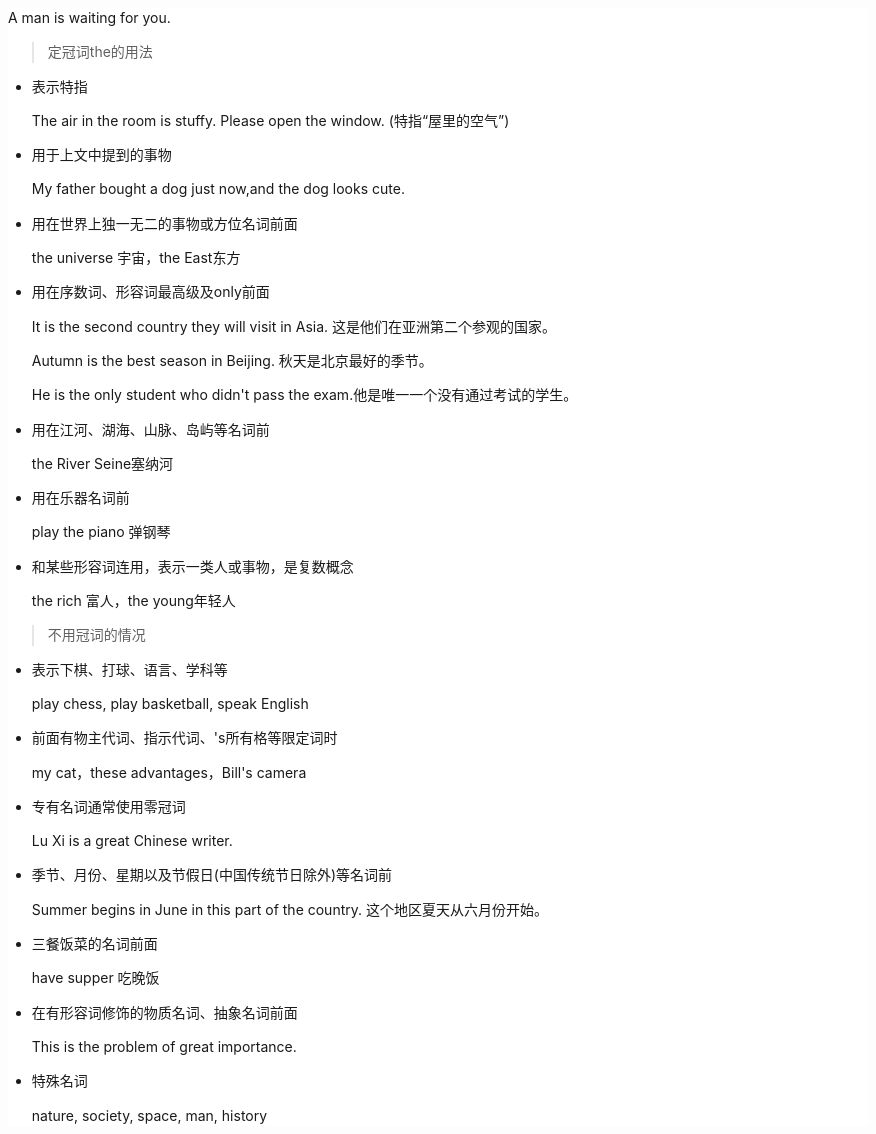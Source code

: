   A man is waiting for you.

> 定冠词the的用法

* 表示特指

  The air in the room is stuffy. Please open the window. (特指“屋里的空气”)

* 用于上文中提到的事物

  My father bought a dog just now,and the dog looks cute.

* 用在世界上独一无二的事物或方位名词前面

  the universe 宇宙，the East东方

* 用在序数词、形容词最高级及only前面

  It is the second country they will visit in Asia. 这是他们在亚洲第二个参观的国家。

  Autumn is the best season in Beijing. 秋天是北京最好的季节。

  He is the only student who didn't pass the exam.他是唯一一个没有通过考试的学生。

* 用在江河、湖海、山脉、岛屿等名词前

  the River Seine塞纳河

* 用在乐器名词前

  play the piano 弹钢琴

* 和某些形容词连用，表示一类人或事物，是复数概念

  the rich 富人，the young年轻人


> 不用冠词的情况

* 表示下棋、打球、语言、学科等

  play chess, play basketball, speak English

* 前面有物主代词、指示代词、's所有格等限定词时

  my cat，these advantages，Bill's camera

* 专有名词通常使用零冠词

  Lu Xi is a great Chinese writer.

* 季节、月份、星期以及节假日(中国传统节日除外)等名词前

  Summer begins in June in this part of the country. 这个地区夏天从六月份开始。

* 三餐饭菜的名词前面

  have supper 吃晚饭

* 在有形容词修饰的物质名词、抽象名词前面

  This is the problem of great importance.

* 特殊名词

  nature, society, space, man, history
